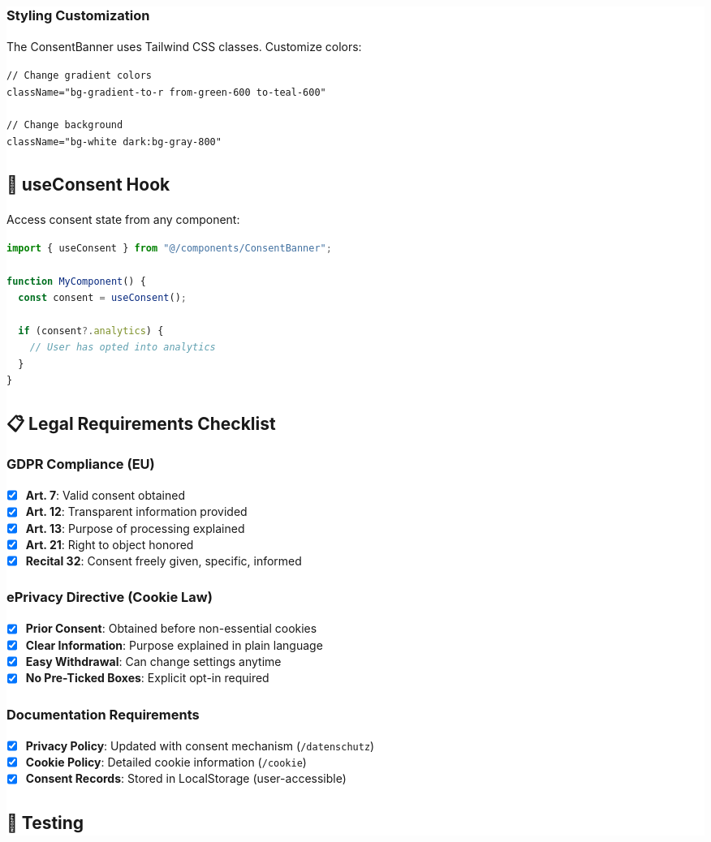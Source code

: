 ### Styling Customization

The ConsentBanner uses Tailwind CSS classes. Customize colors:

```tsx
// Change gradient colors
className="bg-gradient-to-r from-green-600 to-teal-600"

// Change background
className="bg-white dark:bg-gray-800"
```

## 🔌 useConsent Hook

Access consent state from any component:

```typescript
import { useConsent } from "@/components/ConsentBanner";

function MyComponent() {
  const consent = useConsent();
  
  if (consent?.analytics) {
    // User has opted into analytics
  }
}
```

## 📋 Legal Requirements Checklist

### GDPR Compliance (EU)

- [x] **Art. 7**: Valid consent obtained
- [x] **Art. 12**: Transparent information provided
- [x] **Art. 13**: Purpose of processing explained
- [x] **Art. 21**: Right to object honored
- [x] **Recital 32**: Consent freely given, specific, informed

### ePrivacy Directive (Cookie Law)

- [x] **Prior Consent**: Obtained before non-essential cookies
- [x] **Clear Information**: Purpose explained in plain language
- [x] **Easy Withdrawal**: Can change settings anytime
- [x] **No Pre-Ticked Boxes**: Explicit opt-in required

### Documentation Requirements

- [x] **Privacy Policy**: Updated with consent mechanism (`/datenschutz`)
- [x] **Cookie Policy**: Detailed cookie information (`/cookie`)
- [x] **Consent Records**: Stored in LocalStorage (user-accessible)

## 🧪 Testing
